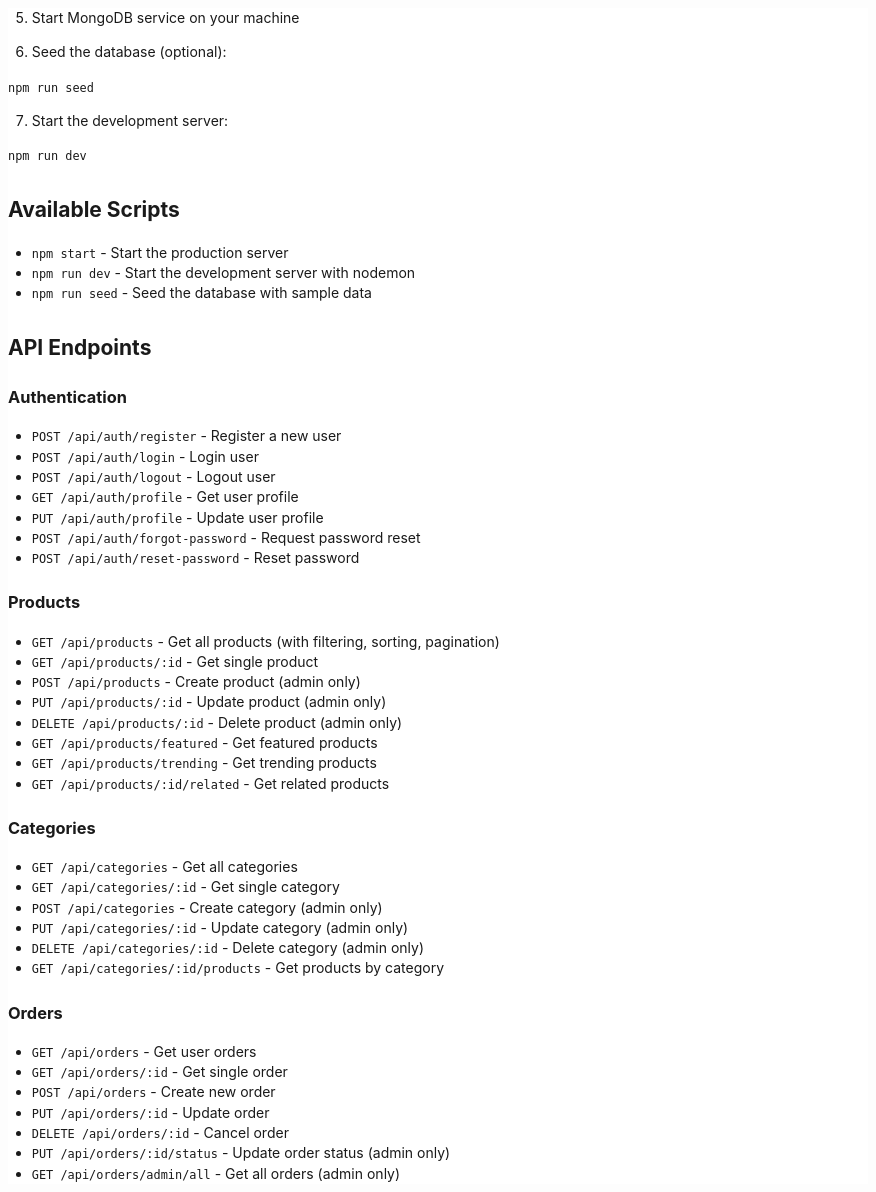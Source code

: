 
5. Start MongoDB service on your machine

6. Seed the database (optional):
```bash
npm run seed
```

7. Start the development server:
```bash
npm run dev
```

## Available Scripts

- `npm start` - Start the production server
- `npm run dev` - Start the development server with nodemon
- `npm run seed` - Seed the database with sample data

## API Endpoints

### Authentication
- `POST /api/auth/register` - Register a new user
- `POST /api/auth/login` - Login user
- `POST /api/auth/logout` - Logout user
- `GET /api/auth/profile` - Get user profile
- `PUT /api/auth/profile` - Update user profile
- `POST /api/auth/forgot-password` - Request password reset
- `POST /api/auth/reset-password` - Reset password

### Products
- `GET /api/products` - Get all products (with filtering, sorting, pagination)
- `GET /api/products/:id` - Get single product
- `POST /api/products` - Create product (admin only)
- `PUT /api/products/:id` - Update product (admin only)
- `DELETE /api/products/:id` - Delete product (admin only)
- `GET /api/products/featured` - Get featured products
- `GET /api/products/trending` - Get trending products
- `GET /api/products/:id/related` - Get related products

### Categories
- `GET /api/categories` - Get all categories
- `GET /api/categories/:id` - Get single category
- `POST /api/categories` - Create category (admin only)
- `PUT /api/categories/:id` - Update category (admin only)
- `DELETE /api/categories/:id` - Delete category (admin only)
- `GET /api/categories/:id/products` - Get products by category

### Orders
- `GET /api/orders` - Get user orders
- `GET /api/orders/:id` - Get single order
- `POST /api/orders` - Create new order
- `PUT /api/orders/:id` - Update order
- `DELETE /api/orders/:id` - Cancel order
- `PUT /api/orders/:id/status` - Update order status (admin only)
- `GET /api/orders/admin/all` - Get all orders (admin only)
